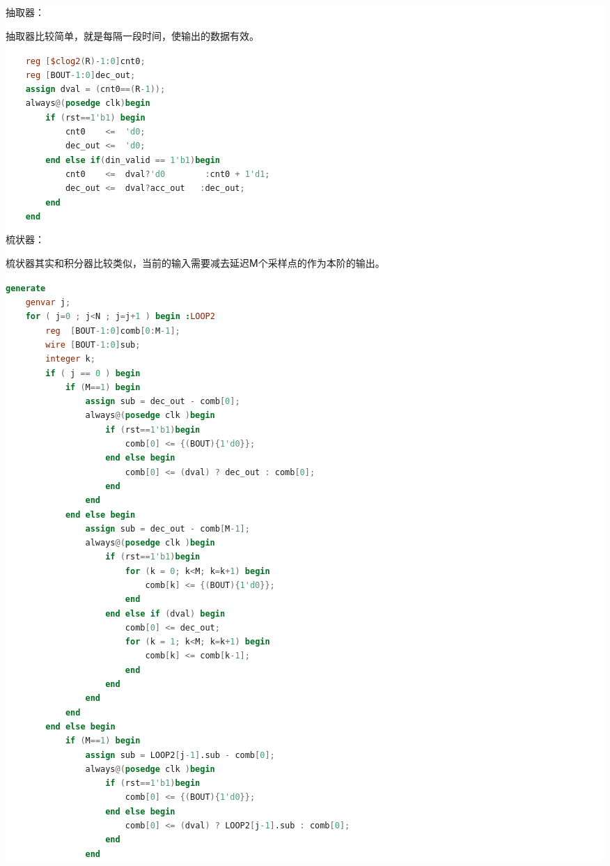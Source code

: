 

抽取器：

抽取器比较简单，就是每隔一段时间，使输出的数据有效。

```verilog
    reg [$clog2(R)-1:0]cnt0;
    reg [BOUT-1:0]dec_out;
    assign dval = (cnt0==(R-1));
    always@(posedge clk)begin
        if (rst==1'b1) begin
            cnt0    <=  'd0;
            dec_out <=  'd0;
        end else if(din_valid == 1'b1)begin
            cnt0    <=  dval?'d0        :cnt0 + 1'd1;
            dec_out <=  dval?acc_out   :dec_out;
        end
    end
```

梳状器：

梳状器其实和积分器比较类似，当前的输入需要减去延迟M个采样点的作为本阶的输出。

```verilog
generate
    genvar j;
    for ( j=0 ; j<N ; j=j+1 ) begin :LOOP2
        reg  [BOUT-1:0]comb[0:M-1];
        wire [BOUT-1:0]sub;   
        integer k;
        if ( j == 0 ) begin
            if (M==1) begin
                assign sub = dec_out - comb[0];
                always@(posedge clk )begin
                    if (rst==1'b1)begin
                        comb[0] <= {(BOUT){1'd0}};
                    end else begin
                        comb[0] <= (dval) ? dec_out : comb[0];
                    end
                end  
            end else begin
                assign sub = dec_out - comb[M-1];
                always@(posedge clk )begin
                    if (rst==1'b1)begin
                        for (k = 0; k<M; k=k+1) begin
                            comb[k] <= {(BOUT){1'd0}};
                        end
                    end else if (dval) begin
                        comb[0] <= dec_out;
                        for (k = 1; k<M; k=k+1) begin
                            comb[k] <= comb[k-1];
                        end
                    end 
                end  
            end
        end else begin
            if (M==1) begin
                assign sub = LOOP2[j-1].sub - comb[0];
                always@(posedge clk )begin
                    if (rst==1'b1)begin
                        comb[0] <= {(BOUT){1'd0}};
                    end else begin
                        comb[0] <= (dval) ? LOOP2[j-1].sub : comb[0];
                    end
                end  
```